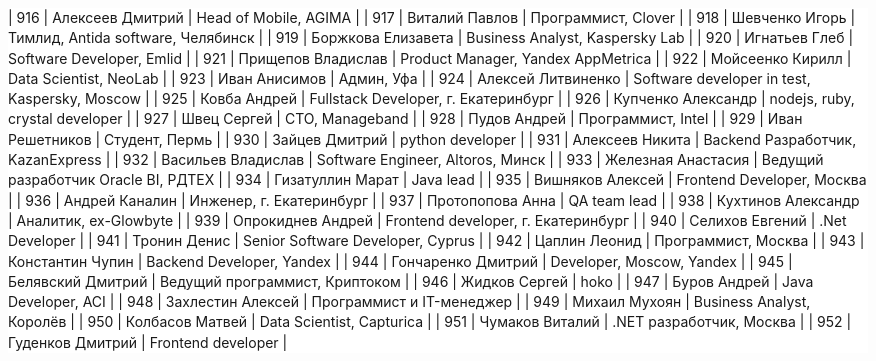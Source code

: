 | 916  | Алексеев Дмитрий                   | Head of Mobile, AGIMA                   |
| 917  | Виталий Павлов                     | Программист, Clover                     |
| 918  | Шевченко Игорь                     | Тимлид, Antida software, Челябинск      |
| 919  | Боржкова Елизавета                 | Business Analyst, Kaspersky Lab         |
| 920  | Игнатьев Глеб                      | Software Developer, Emlid               |
| 921  | Прищепов Владислав                 | Product Manager, Yandex AppMetrica      |
| 922  | Мойсеенко Кирилл                   | Data Scientist, NeoLab                  |
| 923  | Иван Анисимов                      | Админ, Уфа                              |
| 924  | Алексей Литвиненко                 | Software developer in test, Kaspersky, Moscow |
| 925  | Ковба Андрей                       | Fullstack Developer, г. Екатеринбург    |
| 926  | Купченко Александр                 | nodejs, ruby, crystal developer         |
| 927  | Швец Сергей                        | CTO, Manageband                         |
| 928  | Пудов Андрей                       | Программист, Intel                      |
| 929  | Иван Решетников                    | Студент, Пермь                          |
| 930  | Зайцев Дмитрий                     | python developer                        |
| 931  | Алексеев Никита                    | Backend Разработчик, KazanExpress       |
| 932  | Васильев Владислав                 | Software Engineer, Altoros, Минск       |
| 933  | Железная Анастасия                 | Ведущий разработчик Oracle BI, РДТЕХ    |
| 934  | Гизатуллин Марат                   | Java lead                               |
| 935  | Вишняков Алексей                   | Frontend Developer, Москва              |
| 936  | Андрей Каналин                     | Инженер, г. Екатеринбург                |
| 937  | Протопопова Анна                   | QA team lead                            |
| 938  | Кухтинов Александр                 | Аналитик, ex-Glowbyte                   |
| 939  | Опрокиднев Андрей                  | Frontend developer, г. Екатеринбург     |
| 940  | Селихов Евгений                    | .Net Developer                          |
| 941  | Тронин Денис                       | Senior Software Developer, Cyprus       |
| 942  | Цаплин Леонид                      | Программист, Москва                     |
| 943  | Константин Чупин                   | Backend Developer, Yandex               |
| 944  | Гончаренко Дмитрий                 | Developer, Moscow, Yandex               |
| 945  | Белявский Дмитрий                  | Ведущий программист, Криптоком          |
| 946  | Жидков Сергей                      | hoko                                    |
| 947  | Буров Андрей                       | Java Developer, ACI                     |
| 948  | Захлестин Алексей                  | Программист и IT-менеджер               |
| 949  | Михаил Мухоян                      | Business Analyst, Королёв               |
| 950  | Колбасов Матвей                    | Data Scientist, Capturica               |
| 951  | Чумаков Виталий                    | .NET разработчик, Москва                |
| 952  | Гуденков Дмитрий                   | Frontend developer                      |